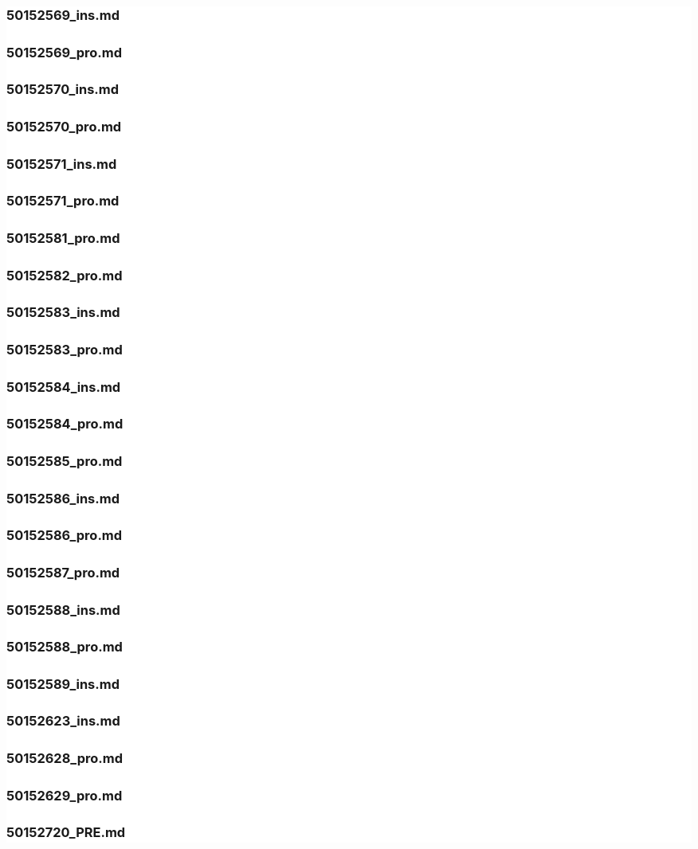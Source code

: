 ### 50152569_ins.md

### 50152569_pro.md

### 50152570_ins.md

### 50152570_pro.md

### 50152571_ins.md

### 50152571_pro.md

### 50152581_pro.md

### 50152582_pro.md

### 50152583_ins.md

### 50152583_pro.md

### 50152584_ins.md

### 50152584_pro.md

### 50152585_pro.md

### 50152586_ins.md

### 50152586_pro.md

### 50152587_pro.md

### 50152588_ins.md

### 50152588_pro.md

### 50152589_ins.md

### 50152623_ins.md

### 50152628_pro.md

### 50152629_pro.md

### 50152720_PRE.md

